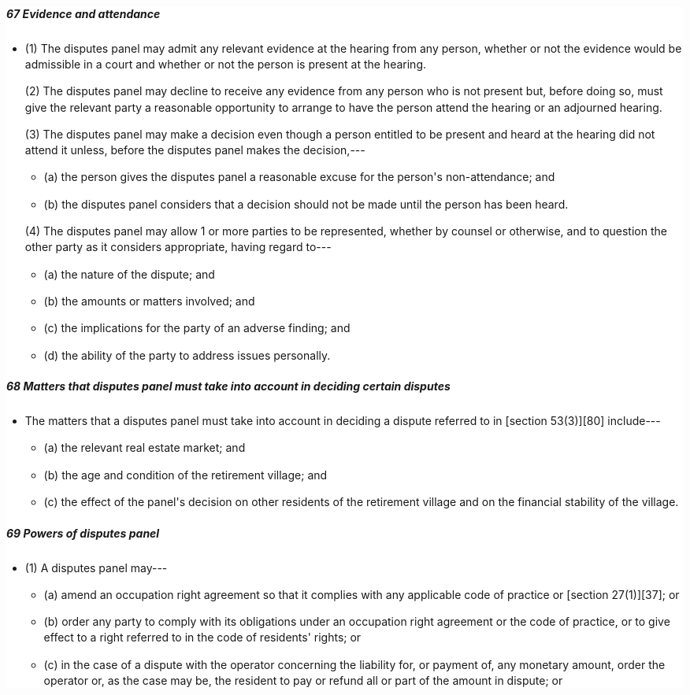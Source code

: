 ##### 67 Evidence and attendance
    
*   (1) The disputes panel may admit any relevant evidence at the hearing from any person, whether or not the evidence would be admissible in a court and whether or not the person is present at the hearing.
    
    (2) The disputes panel may decline to receive any evidence from any person who is not present but, before doing so, must give the relevant party a reasonable opportunity to arrange to have the person attend the hearing or an adjourned hearing.
    
    (3) The disputes panel may make a decision even though a person entitled to be present and heard at the hearing did not attend it unless, before the disputes panel makes the decision,---
        
    *   (a) the person gives the disputes panel a reasonable excuse for the person's non-attendance; and
    
    *   (b) the disputes panel considers that a decision should not be made until the person has been heard.
    
    (4) The disputes panel may allow 1 or more parties to be represented, whether by counsel or otherwise, and to question the other party as it considers appropriate, having regard to---
        
    *   (a) the nature of the dispute; and
    
    *   (b) the amounts or matters involved; and
    
    *   (c) the implications for the party of an adverse finding; and
    
    *   (d) the ability of the party to address issues personally.
    
    

##### 68 Matters that disputes panel must take into account in deciding certain disputes
    
*   The matters that a disputes panel must take into account in deciding a dispute referred to in [section 53(3)][80] include---
        
    *   (a) the relevant real estate market; and
    
    *   (b) the age and condition of the retirement village; and
    
    *   (c) the effect of the panel's decision on other residents of the retirement village and on the financial stability of the village.
    
    

##### 69 Powers of disputes panel
    
*   (1) A disputes panel may---
        
    *   (a) amend an occupation right agreement so that it complies with any applicable code of practice or [section 27(1)][37]; or
    
    *   (b) order any party to comply with its obligations under an occupation right agreement or the code of practice, or to give effect to a right referred to in the code of residents' rights; or
    
    *   (c) in the case of a dispute with the operator concerning the liability for, or payment of, any monetary amount, order the operator or, as the case may be, the resident to pay or refund all or part of the amount in dispute; or
    